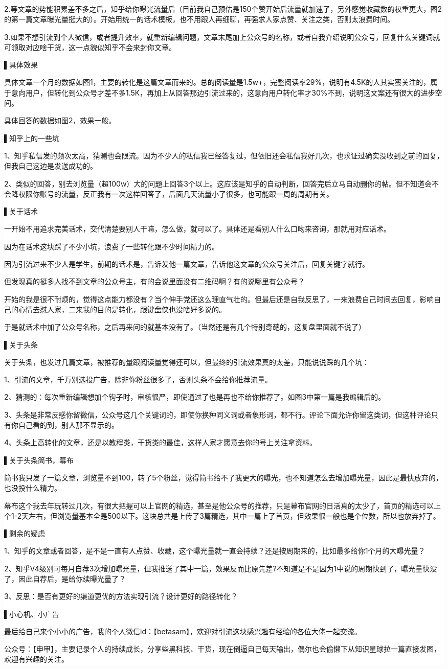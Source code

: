 2.等文章的势能积累差不多之后，知乎给你曝光流量后（目前我自己预估是150个赞开始后流量就加速了，另外感觉收藏数的权重更大，图2的第一篇文章曝光量挺大的）。开始用统一的话术模板，也不用跟人再细聊，再强求人家点赞、关注之类，否则太浪费时间。

3.如果不想引流到个人微信，或者提升效率，就重新编辑问题，文章末尾加上公众号的名称，或者自我介绍说明公众号，回复什么关键词就可领取对应啥干货，这一点貌似知乎不会来封你文章。

▌具体效果

具体文章一个月的数据如图1，主要的转化是这篇文章而来的。总的阅读量是1.5w&#43;，完整阅读率29%，说明有4.5K的人其实蛮关注的，属于意向用户，但转化到公众号才差不多1.5K，再加上从回答那边引流过来的，这意向用户转化率才30%不到，说明这文案还有很大的进步空间。

具体回答的数据如图2，效果一般。

▌知乎上的一些坑

1、知乎私信发的频次太高，猜测也会限流。因为不少人的私信我已经答复过，但依旧还会私信我好几次，也求证过确实没收到之前的回复，但我自己这边是发送成功的。

2、类似的回答，别去浏览量（超100w）大的问题上回答3个以上。这应该是知乎的自动判断，回答完后立马自动删你的帖。但不知道会不会降权限你账号的流量，反正我有一次这样回答了，后面几天流量小了很多，也可能跟一周的周期有关。

▌关于话术

一开始不用追求完美话术，交代清楚要别人干嘛，怎么做，就可以了。具体还是看别人什么口吻来咨询，那就用对应话术。

因为在话术这块踩了不少小坑，浪费了一些转化跟不少时间精力的。

因为引流过来不少人是学生，前期的话术是，告诉发他一篇文章，告诉他这文章的公众号关注后，回复关键字就行。

但发现真的挺多人找不到文章的公众号主，有的会说里面没有二维码啊？有的说哪里有公众号？

开始的我是很不耐烦的，觉得这点能力都没有？当个伸手党还这么理直气壮的。但最后还是自我反思了，一来浪费自己时间去回复，影响自己的心情去怼人家，二来我的目的是转化，跟键盘侠也没啥好多说的。

于是就话术中加了公众号名称，之后再来问的就基本没有了。（当然还是有几个特别奇葩的，这复盘里面就不说了）

▌关于头条

关于头条，也发过几篇文章，被推荐的量跟阅读量觉得还可以，但最终的引流效果真的太差，只能说说踩的几个坑：

1、引流的文章，千万别选投广告，除非你粉丝很多了，否则头条不会给你推荐流量。

2、猜测的：每次重新编辑想加个钩子时，审核很严，即使通过了也是再也不给你推荐了。如图3中第一篇是我编辑后的。

3、头条是非常反感你留微信，公众号这几个关键词的，即使你换种同义词或者象形词，都不行。评论下面允许你留这类词，但这种评论只有你自己看的到，别人那不显示的。

4、头条上高转化的文章，还是以教程类，干货类的最佳，这样人家才愿意去你的号上关注拿资料。

▌关于头条简书，幕布

简书我只发了一篇文章，浏览量不到100，转了5个粉丝，觉得简书给不了我更大的曝光，也不知道怎么去增加曝光量，因此是最快放弃的，也没投什么精力。

幕布这个我去年玩转过几次，有很大把握可以上官网的精选，甚至是他公众号的推荐，只是幕布官网的日活真的太少了，首页的精选可以上个1-2天左右，但浏览量基本全是500以下。这块总共是上传了3篇精选，其中一篇上了首页，但效果很一般也是个位数，所以也放弃掉了。

▌剩余的疑虑

1、知乎的文章或者回答，是不是一直有人点赞、收藏，这个曝光量就一直会持续？还是按周期来的，比如最多给你1个月的大曝光量？

2、知乎V4级别可每月自荐3次增加曝光量，但我推送了其中一篇，效果反而比原先差?不知道是不是因为1中说的周期快到了，曝光量快没了，因此自荐后，是给你续曝光量了？

3、反思：是否有更好的渠道更优的方法实现引流？设计更好的路径转化？

▌小心机、小广告

最后给自己来个小小的广告，我的个人微信id：【betasam】，欢迎对引流这块感兴趣有经验的各位大佬一起交流。

公众号：【申甲】，主要记录个人的持续成长，分享些黑科技、干货，现在倒逼自己每天输出，偶尔也会偷懒下从知识星球拉一篇直接发图，欢迎有兴趣的关注。
</div>
